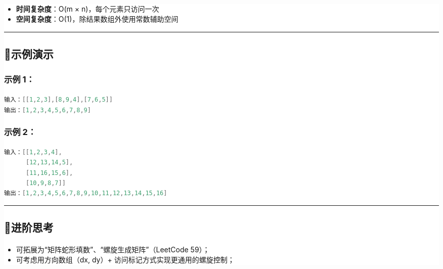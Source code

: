- **时间复杂度**：O(m × n)，每个元素只访问一次
- **空间复杂度**：O(1)，除结果数组外使用常数辅助空间

------

## 🧪示例演示

### 示例 1：

```cpp
输入：[[1,2,3],[8,9,4],[7,6,5]]
输出：[1,2,3,4,5,6,7,8,9]
```

### 示例 2：

```cpp
输入：[[1,2,3,4],
      [12,13,14,5],
      [11,16,15,6],
      [10,9,8,7]]
输出：[1,2,3,4,5,6,7,8,9,10,11,12,13,14,15,16]
```

------

## 🧠进阶思考

- 可拓展为“矩阵蛇形填数”、“螺旋生成矩阵”（LeetCode 59）；
- 可考虑用方向数组（dx, dy）+ 访问标记方式实现更通用的螺旋控制；

